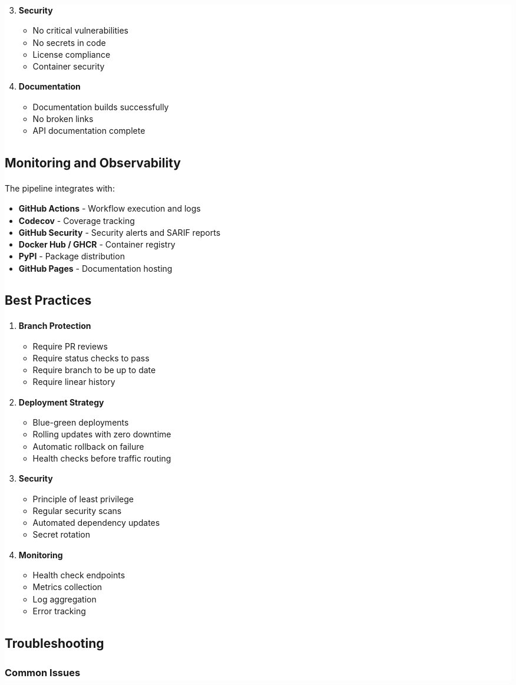 3. **Security**
   - No critical vulnerabilities
   - No secrets in code
   - License compliance
   - Container security

4. **Documentation**
   - Documentation builds successfully
   - No broken links
   - API documentation complete

## Monitoring and Observability

The pipeline integrates with:

- **GitHub Actions** - Workflow execution and logs
- **Codecov** - Coverage tracking
- **GitHub Security** - Security alerts and SARIF reports
- **Docker Hub / GHCR** - Container registry
- **PyPI** - Package distribution
- **GitHub Pages** - Documentation hosting

## Best Practices

1. **Branch Protection**
   - Require PR reviews
   - Require status checks to pass
   - Require branch to be up to date
   - Require linear history

2. **Deployment Strategy**
   - Blue-green deployments
   - Rolling updates with zero downtime
   - Automatic rollback on failure
   - Health checks before traffic routing

3. **Security**
   - Principle of least privilege
   - Regular security scans
   - Automated dependency updates
   - Secret rotation

4. **Monitoring**
   - Health check endpoints
   - Metrics collection
   - Log aggregation
   - Error tracking

## Troubleshooting

### Common Issues
